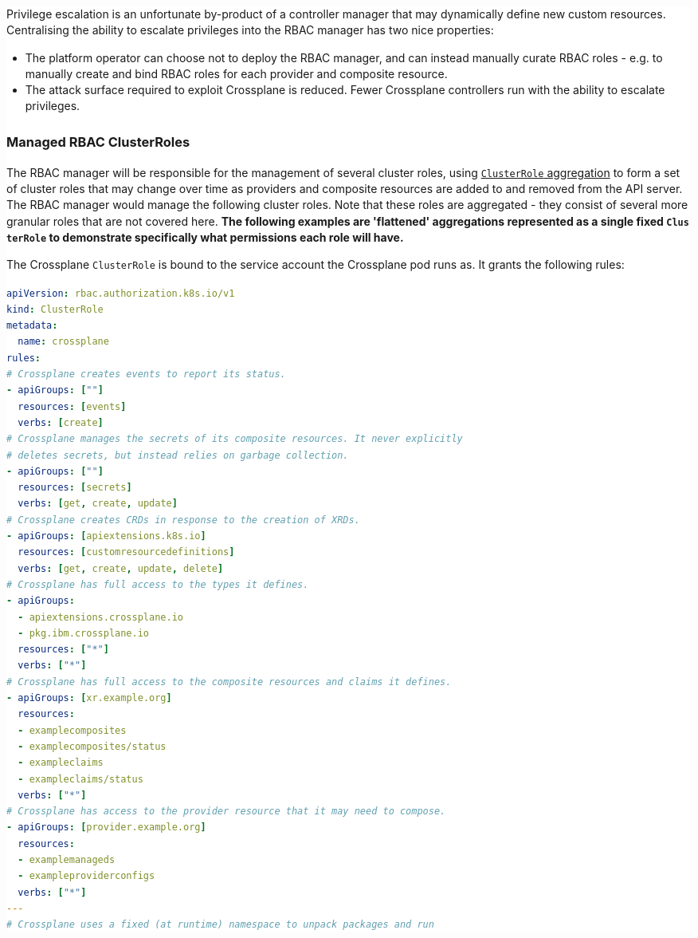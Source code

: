 Privilege escalation is an unfortunate by-product of a controller manager that
may dynamically define new custom resources. Centralising the ability to
escalate privileges into the RBAC manager has two nice properties:

* The platform operator can choose not to deploy the RBAC manager, and can
  instead manually curate RBAC roles - e.g. to manually create and bind RBAC
  roles for each provider and composite resource.
* The attack surface required to exploit Crossplane is reduced. Fewer Crossplane
  controllers run with the ability to escalate privileges.

### Managed RBAC ClusterRoles

The RBAC manager will be responsible for the management of several cluster
roles, using [`ClusterRole` aggregation][Aggregated ClusterRoles] to form a set
of cluster roles that may change over time as providers and composite resources
are added to and removed from the API server. The RBAC manager would manage the
following cluster roles. Note that these roles are aggregated - they consist of
several more granular roles that are not covered here. **The following examples
are 'flattened' aggregations represented as a single fixed `ClusterRole` to
demonstrate specifically what permissions each role will have.**

The Crossplane `ClusterRole` is bound to the service account the Crossplane pod
runs as. It grants the following rules:

```yaml
apiVersion: rbac.authorization.k8s.io/v1
kind: ClusterRole
metadata:
  name: crossplane
rules:
# Crossplane creates events to report its status.
- apiGroups: [""]
  resources: [events]
  verbs: [create]
# Crossplane manages the secrets of its composite resources. It never explicitly
# deletes secrets, but instead relies on garbage collection.
- apiGroups: [""]
  resources: [secrets]
  verbs: [get, create, update]
# Crossplane creates CRDs in response to the creation of XRDs.
- apiGroups: [apiextensions.k8s.io]
  resources: [customresourcedefinitions]
  verbs: [get, create, update, delete]
# Crossplane has full access to the types it defines.
- apiGroups:
  - apiextensions.crossplane.io
  - pkg.ibm.crossplane.io
  resources: ["*"]
  verbs: ["*"]
# Crossplane has full access to the composite resources and claims it defines.
- apiGroups: [xr.example.org]
  resources:
  - examplecomposites
  - examplecomposites/status
  - exampleclaims
  - exampleclaims/status
  verbs: ["*"]
# Crossplane has access to the provider resource that it may need to compose.
- apiGroups: [provider.example.org]
  resources:
  - examplemanageds
  - exampleproviderconfigs
  verbs: ["*"]
---
# Crossplane uses a fixed (at runtime) namespace to unpack packages and run
```

[Aggregated ClusterRoles]: https://kubernetes.io/docs/reference/access-authn-authz/rbac/#aggregated-clusterroles
[user-facing roles]: https://kubernetes.io/docs/reference/access-authn-authz/rbac/#user-facing-roles
[Composite Resource ClusterRole Mechanics]: #composite-resource-clusterrole-mechanics
[Managed RBAC ClusterRoles]: #managed-rbac-clusterroles